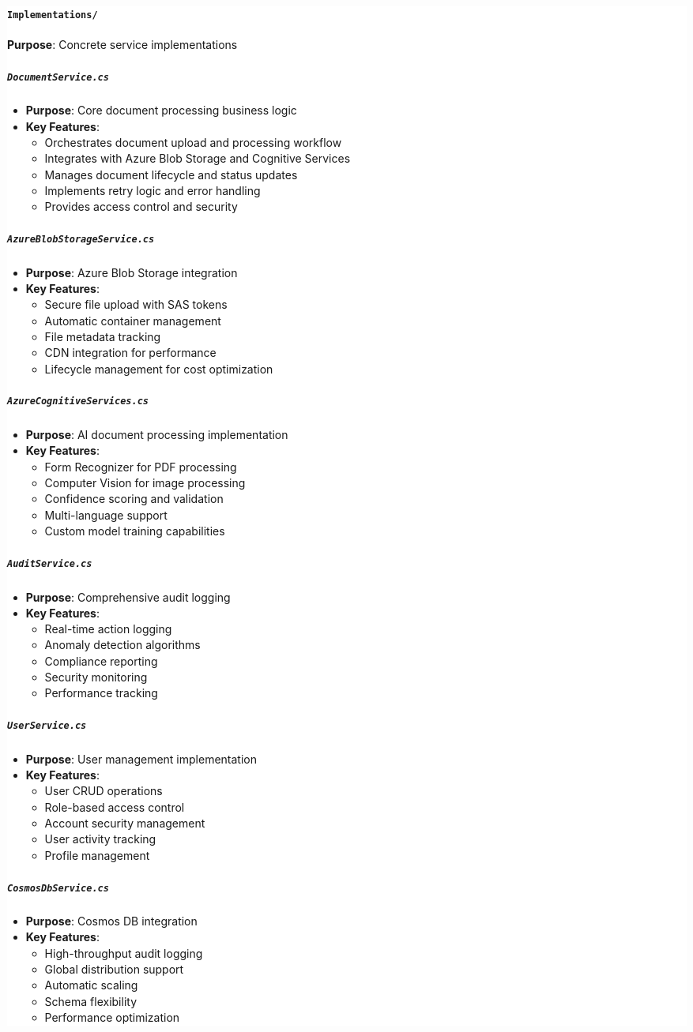 #### **`Implementations/`**
**Purpose**: Concrete service implementations

##### **`DocumentService.cs`**
- **Purpose**: Core document processing business logic
- **Key Features**:
  - Orchestrates document upload and processing workflow
  - Integrates with Azure Blob Storage and Cognitive Services
  - Manages document lifecycle and status updates
  - Implements retry logic and error handling
  - Provides access control and security

##### **`AzureBlobStorageService.cs`**
- **Purpose**: Azure Blob Storage integration
- **Key Features**:
  - Secure file upload with SAS tokens
  - Automatic container management
  - File metadata tracking
  - CDN integration for performance
  - Lifecycle management for cost optimization

##### **`AzureCognitiveServices.cs`**
- **Purpose**: AI document processing implementation
- **Key Features**:
  - Form Recognizer for PDF processing
  - Computer Vision for image processing
  - Confidence scoring and validation
  - Multi-language support
  - Custom model training capabilities

##### **`AuditService.cs`**
- **Purpose**: Comprehensive audit logging
- **Key Features**:
  - Real-time action logging
  - Anomaly detection algorithms
  - Compliance reporting
  - Security monitoring
  - Performance tracking

##### **`UserService.cs`**
- **Purpose**: User management implementation
- **Key Features**:
  - User CRUD operations
  - Role-based access control
  - Account security management
  - User activity tracking
  - Profile management

##### **`CosmosDbService.cs`**
- **Purpose**: Cosmos DB integration
- **Key Features**:
  - High-throughput audit logging
  - Global distribution support
  - Automatic scaling
  - Schema flexibility
  - Performance optimization
